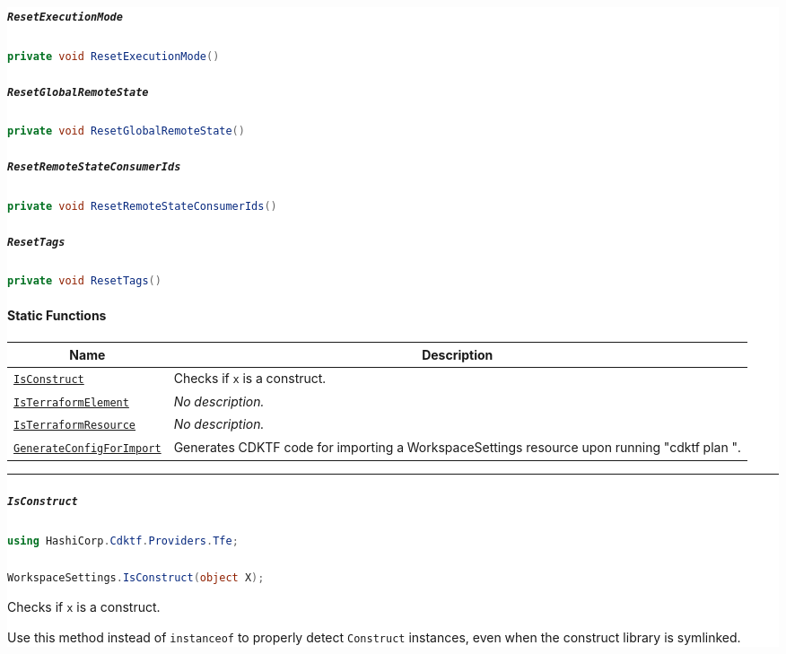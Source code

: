 ##### `ResetExecutionMode` <a name="ResetExecutionMode" id="@cdktf/provider-tfe.workspaceSettings.WorkspaceSettings.resetExecutionMode"></a>

```csharp
private void ResetExecutionMode()
```

##### `ResetGlobalRemoteState` <a name="ResetGlobalRemoteState" id="@cdktf/provider-tfe.workspaceSettings.WorkspaceSettings.resetGlobalRemoteState"></a>

```csharp
private void ResetGlobalRemoteState()
```

##### `ResetRemoteStateConsumerIds` <a name="ResetRemoteStateConsumerIds" id="@cdktf/provider-tfe.workspaceSettings.WorkspaceSettings.resetRemoteStateConsumerIds"></a>

```csharp
private void ResetRemoteStateConsumerIds()
```

##### `ResetTags` <a name="ResetTags" id="@cdktf/provider-tfe.workspaceSettings.WorkspaceSettings.resetTags"></a>

```csharp
private void ResetTags()
```

#### Static Functions <a name="Static Functions" id="Static Functions"></a>

| **Name** | **Description** |
| --- | --- |
| <code><a href="#@cdktf/provider-tfe.workspaceSettings.WorkspaceSettings.isConstruct">IsConstruct</a></code> | Checks if `x` is a construct. |
| <code><a href="#@cdktf/provider-tfe.workspaceSettings.WorkspaceSettings.isTerraformElement">IsTerraformElement</a></code> | *No description.* |
| <code><a href="#@cdktf/provider-tfe.workspaceSettings.WorkspaceSettings.isTerraformResource">IsTerraformResource</a></code> | *No description.* |
| <code><a href="#@cdktf/provider-tfe.workspaceSettings.WorkspaceSettings.generateConfigForImport">GenerateConfigForImport</a></code> | Generates CDKTF code for importing a WorkspaceSettings resource upon running "cdktf plan <stack-name>". |

---

##### `IsConstruct` <a name="IsConstruct" id="@cdktf/provider-tfe.workspaceSettings.WorkspaceSettings.isConstruct"></a>

```csharp
using HashiCorp.Cdktf.Providers.Tfe;

WorkspaceSettings.IsConstruct(object X);
```

Checks if `x` is a construct.

Use this method instead of `instanceof` to properly detect `Construct`
instances, even when the construct library is symlinked.
